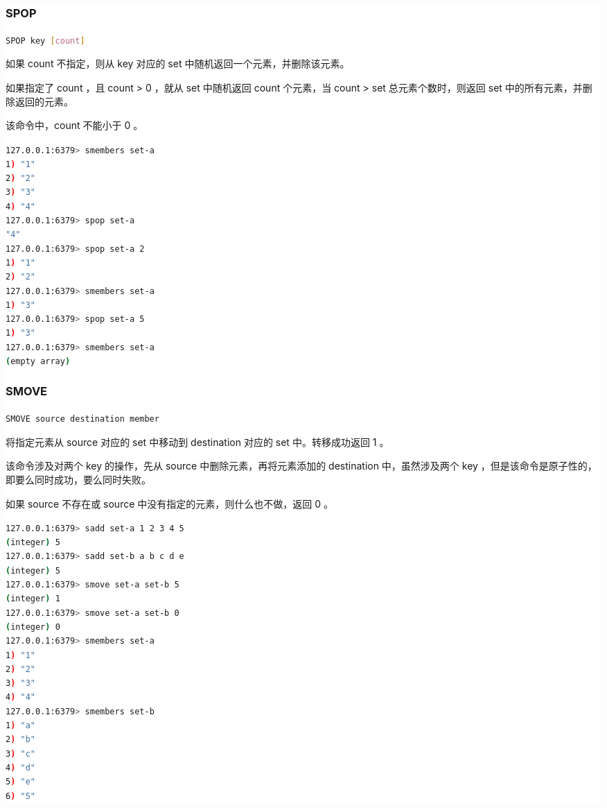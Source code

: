 ### SPOP
```sh
SPOP key [count]
```
如果 count 不指定，则从 key 对应的 set 中随机返回一个元素，并删除该元素。

如果指定了 count ，且 count > 0 ，就从 set 中随机返回 count 个元素，当 count > set 总元素个数时，则返回 set 中的所有元素，并删除返回的元素。

该命令中，count 不能小于 0 。

```sh
127.0.0.1:6379> smembers set-a
1) "1"
2) "2"
3) "3"
4) "4"
127.0.0.1:6379> spop set-a
"4"
127.0.0.1:6379> spop set-a 2
1) "1"
2) "2"
127.0.0.1:6379> smembers set-a
1) "3"
127.0.0.1:6379> spop set-a 5
1) "3"
127.0.0.1:6379> smembers set-a
(empty array)
```

### SMOVE
```sh
SMOVE source destination member
```
将指定元素从 source 对应的 set 中移动到 destination 对应的 set 中。转移成功返回 1 。

该命令涉及对两个 key 的操作，先从 source 中删除元素，再将元素添加的 destination 中，虽然涉及两个 key ，但是该命令是原子性的，即要么同时成功，要么同时失败。

如果 source 不存在或 source 中没有指定的元素，则什么也不做，返回 0 。

```sh
127.0.0.1:6379> sadd set-a 1 2 3 4 5 
(integer) 5
127.0.0.1:6379> sadd set-b a b c d e
(integer) 5
127.0.0.1:6379> smove set-a set-b 5
(integer) 1
127.0.0.1:6379> smove set-a set-b 0
(integer) 0
127.0.0.1:6379> smembers set-a
1) "1"
2) "2"
3) "3"
4) "4"
127.0.0.1:6379> smembers set-b
1) "a"
2) "b"
3) "c"
4) "d"
5) "e"
6) "5"
```
